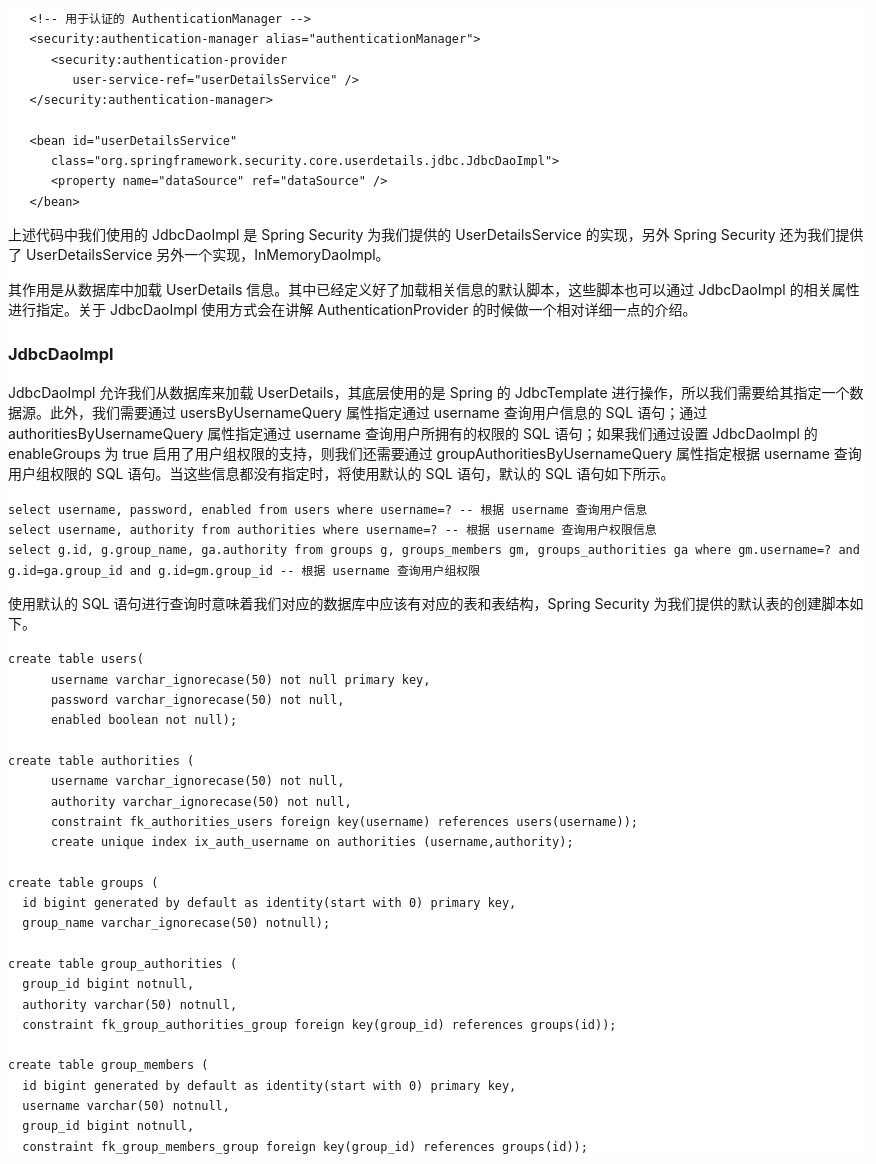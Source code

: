 ```
   <!-- 用于认证的 AuthenticationManager -->
   <security:authentication-manager alias="authenticationManager">
      <security:authentication-provider
         user-service-ref="userDetailsService" />
   </security:authentication-manager>
 
   <bean id="userDetailsService"
      class="org.springframework.security.core.userdetails.jdbc.JdbcDaoImpl">
      <property name="dataSource" ref="dataSource" />
   </bean>
```

上述代码中我们使用的 JdbcDaoImpl 是 Spring Security 为我们提供的 UserDetailsService 的实现，另外 Spring Security 还为我们提供了 UserDetailsService 另外一个实现，InMemoryDaoImpl。
 
其作用是从数据库中加载 UserDetails 信息。其中已经定义好了加载相关信息的默认脚本，这些脚本也可以通过 JdbcDaoImpl 的相关属性进行指定。关于 JdbcDaoImpl 使用方式会在讲解 AuthenticationProvider 的时候做一个相对详细一点的介绍。

### JdbcDaoImpl

JdbcDaoImpl 允许我们从数据库来加载 UserDetails，其底层使用的是 Spring 的 JdbcTemplate 进行操作，所以我们需要给其指定一个数据源。此外，我们需要通过 usersByUsernameQuery 属性指定通过 username 查询用户信息的 SQL 语句；通过 authoritiesByUsernameQuery 属性指定通过 username 查询用户所拥有的权限的 SQL 语句；如果我们通过设置 JdbcDaoImpl 的 enableGroups 为 true 启用了用户组权限的支持，则我们还需要通过 groupAuthoritiesByUsernameQuery 属性指定根据 username 查询用户组权限的 SQL 语句。当这些信息都没有指定时，将使用默认的 SQL 语句，默认的 SQL 语句如下所示。

```
select username, password, enabled from users where username=? -- 根据 username 查询用户信息
select username, authority from authorities where username=? -- 根据 username 查询用户权限信息
select g.id, g.group_name, ga.authority from groups g, groups_members gm, groups_authorities ga where gm.username=? and g.id=ga.group_id and g.id=gm.group_id -- 根据 username 查询用户组权限
```

使用默认的 SQL 语句进行查询时意味着我们对应的数据库中应该有对应的表和表结构，Spring Security 为我们提供的默认表的创建脚本如下。

```
create table users(
      username varchar_ignorecase(50) not null primary key,
      password varchar_ignorecase(50) not null,
      enabled boolean not null);
 
create table authorities (
      username varchar_ignorecase(50) not null,
      authority varchar_ignorecase(50) not null,
      constraint fk_authorities_users foreign key(username) references users(username));
      create unique index ix_auth_username on authorities (username,authority);
     
create table groups (
  id bigint generated by default as identity(start with 0) primary key,
  group_name varchar_ignorecase(50) notnull);
 
create table group_authorities (
  group_id bigint notnull,
  authority varchar(50) notnull,
  constraint fk_group_authorities_group foreign key(group_id) references groups(id));
 
create table group_members (
  id bigint generated by default as identity(start with 0) primary key,
  username varchar(50) notnull,
  group_id bigint notnull,
  constraint fk_group_members_group foreign key(group_id) references groups(id));
```
